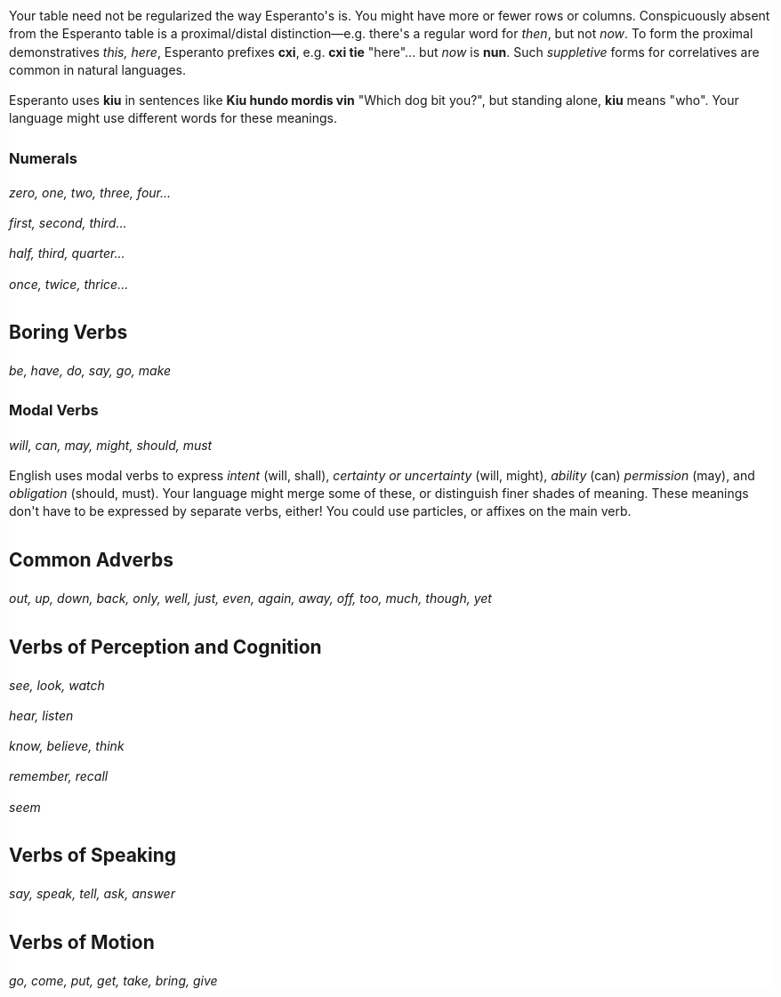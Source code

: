 Your table need not be regularized the way Esperanto's is. You might have more or fewer rows or columns. Conspicuously absent from the Esperanto table is a proximal/distal distinction—e.g. there's a regular word for _then_, but not _now_. To form the proximal demonstratives _this, here_, Esperanto prefixes **cxi**, e.g. **cxi tie** "here"... but _now_ is **nun**. Such _suppletive_ forms for correlatives are common in natural languages.

Esperanto uses **kiu** in sentences like **Kiu hundo mordis vin** "Which dog bit you?", but standing alone, **kiu** means "who". Your language might use different words for these meanings.

### Numerals

_zero, one, two, three, four..._

_first, second, third..._

_half, third, quarter..._

_once, twice, thrice..._

## Boring Verbs

_be, have, do, say, go, make_

### Modal Verbs

_will, can, may, might, should, must_

English uses modal verbs to express _intent_ (will, shall), _certainty or uncertainty_ (will, might), _ability_ (can) _permission_ (may), and _obligation_ (should, must). Your language might merge some of these, or distinguish finer shades of meaning. These meanings don't have to be expressed by separate verbs, either! You could use particles, or affixes on the main verb.

## Common Adverbs

_out, up, down, back, only, well, just, even, again, away, off, too, much, though, yet_

## Verbs of Perception and Cognition

_see, look, watch_

_hear, listen_

_know, believe, think_

_remember, recall_

_seem_

## Verbs of Speaking

_say, speak, tell, ask, answer_

## Verbs of Motion

_go, come, put, get, take, bring, give_
